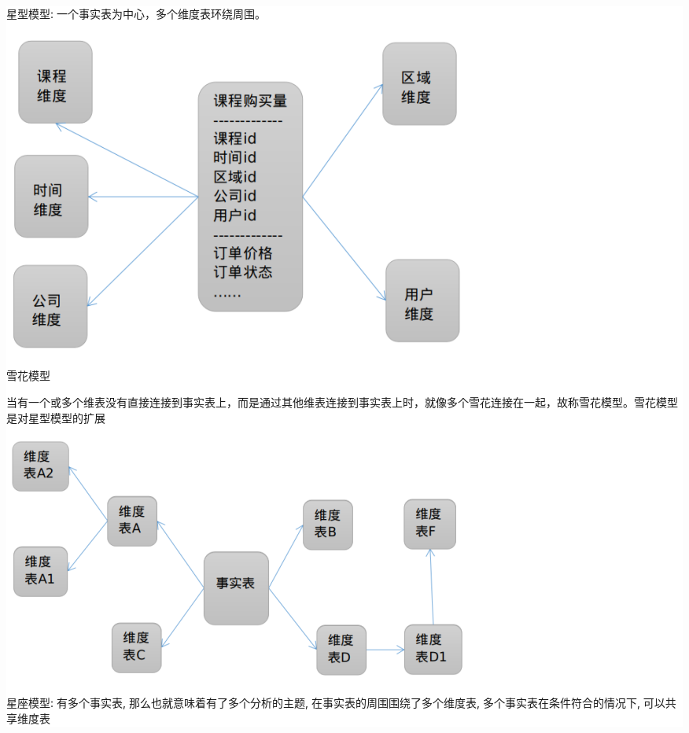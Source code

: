 
星型模型: 一个事实表为中心，多个维度表环绕周围。

![alt text](./数仓的概念/星型模型.png)



雪花模型

当有一个或多个维表没有直接连接到事实表上，而是通过其他维表连接到事实表上时，就像多个雪花连接在一起，故称雪花模型。雪花模型是对星型模型的扩展


![alt text](./数仓的概念/雪花模型.png)


星座模型: 有多个事实表, 那么也就意味着有了多个分析的主题, 在事实表的周围围绕了多个维度表, 多个事实表在条件符合的情况下, 可以共享维度表
